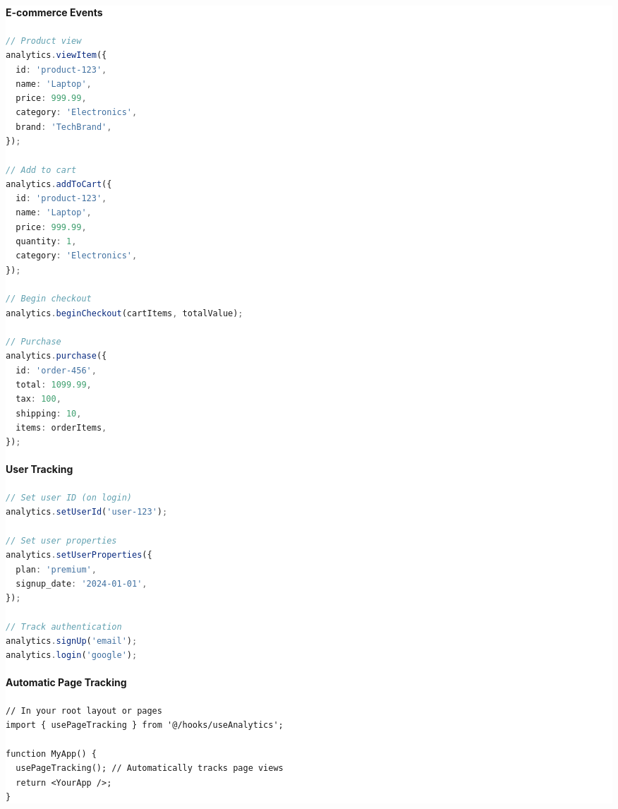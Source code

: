 #### E-commerce Events
```typescript
// Product view
analytics.viewItem({
  id: 'product-123',
  name: 'Laptop',
  price: 999.99,
  category: 'Electronics',
  brand: 'TechBrand',
});

// Add to cart
analytics.addToCart({
  id: 'product-123',
  name: 'Laptop',
  price: 999.99,
  quantity: 1,
  category: 'Electronics',
});

// Begin checkout
analytics.beginCheckout(cartItems, totalValue);

// Purchase
analytics.purchase({
  id: 'order-456',
  total: 1099.99,
  tax: 100,
  shipping: 10,
  items: orderItems,
});
```

#### User Tracking
```typescript
// Set user ID (on login)
analytics.setUserId('user-123');

// Set user properties
analytics.setUserProperties({
  plan: 'premium',
  signup_date: '2024-01-01',
});

// Track authentication
analytics.signUp('email');
analytics.login('google');
```

#### Automatic Page Tracking
```tsx
// In your root layout or pages
import { usePageTracking } from '@/hooks/useAnalytics';

function MyApp() {
  usePageTracking(); // Automatically tracks page views
  return <YourApp />;
}
```
